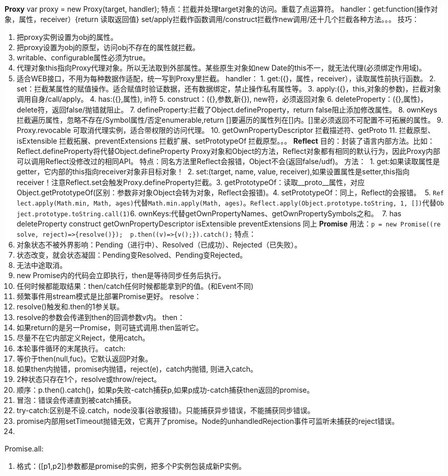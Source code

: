 **Proxy**
var proxy = new Proxy(target, handler);
特点：拦截并处理target对象的访问。重载了点运算符。
handler：get:function(操作对象，属性，receiver）{return 读取返回值} set/apply拦截作函数调用/construct拦截作new调用/还十几个拦截各种方法。。。
技巧：
  1. 把proxy实例设置为obj的属性。
  2. 把proxy设置为obj的原型，访问obj不存在的属性就拦截。
  3. writable、configurable属性必须为true。
  4. 代理对象this指向Proxy代理对象。所以无法取到外部属性。某些原生对象如new Date的this不一，就无法代理(必须绑定作用域)。
  5. 适合WEB接口，不用为每种数据作适配，统一写到Proxy里拦截。
handler：
	1. get:({}，属性，receiver），读取属性前执行函数。
	2. set：拦截某属性的赋值操作。适合赋值时验证数据，还有数据绑定，禁止操作私有属性等。
	3. apply:({}，this,对象的参数)，拦截对象调用自身/call/apply。
	4. has:({},属性), in符
	5. construct：({},参数,新{}), new符，必须返回对象
	6. deleteProperty：({},属性)，delete符，返回false/抛错就阻止。
	7. defineProperty:拦截了Object.defineProperty，return false阻止添加修改属性。
	8. ownKeys 拦截遍历属性，忽略不存在/Symbol属性/否定enumerable,return []要遍历的属性列在[]内。[]里必须返回不可配置不可拓展的属性。
	9. Proxy.revocable 可取消代理实例，适合带权限的访问代理。
	10. getOwnPropertyDescriptor 拦截描述符、getProto
	11.  拦截原型、isExtensible 拦截拓展、preventExtensions 拦截扩展、setPrototypeOf 拦截原型。。。
**Reflect**
目的：封装了语言内部方法。比如：Reflect.defineProperty将代替Object.defineProperty
Proxy对象和Object的方法，Reflect对象都有相同的默认行为，因此Proxy内部可以调用Reflect没修改过的相同API。
特点：同名方法里Reflect会报错，Object不会(返回false/udf)。
方法：
        ​    1. get:如果读取属性是getter，它内部的this指向receiver对象非目标对象！
        ​    2. set:(target, name, value, receiver),如果设置属性是setter,this指向receiver！注意Reflect.set会触发Proxy.defineProperty拦截。
        ​    3. getPrototypeOf：读取__proto__属性，对应Object.getPrototypeOf(区别：参数非对象Object会转为对象，Reflect会报错)。
        ​    4. setPrototypeOf：同上，Reflect的会报错。
        ​    5. `Reflect.apply(Math.min, Math, ages)`代替`Math.min.apply(Math, ages)`。`Reflect.apply(Object.prototype.toString, 1, [])`代替`Object.prototype.toString.call(1)`
        ​    6. ownKeys:代替getOwnPropertyNames、getOwnPropertySymbols之和。
        ​    7. has deleteProperty construct getOwnPropertyDescriptor isExtensible preventExtensions 同上
**Promise**
用法：`p = new Promise((resolve, reject)=>{resolve()});  p.then((v)=>{v();}).catch();`
特点：
  1. 对象状态不被外界影响：Pending（进行中）、Resolved（已成功）、Rejected（已失败）。
  2. 状态改变，就会状态凝固：Pending变Resolved、Pending变Rejected。
  3. 无法中途取消。
  4. new Promise内的代码会立即执行，then是等待同步任务后执行。
  5. 任何时候都能取结果：then/catch任何时候都能拿到P的值。(和Event不同)
  6. 频繁事件用stream模式是比部署Promise更好。
resolve：
  1. resolve()触发和.then的1参关联。
  2. resolve的参数会传递到then的回调参数v内。
then：
  1. 如果return的是另一Promise，则可链式调用.then监听它。
  2. 尽量不在它内部定义Reject，使用catch。
  3. 本轮事件循环的末尾执行。
catch:
  1. 等价于then(null,fuc)。它默认返回P对象。
  2. 如果then内抛错，promise内抛错，reject(e)，catch内抛错, 则进入catch。
  3. 2种状态只存在1个，resolve或throw/reject。
  4. 顺序：p.then().catch()，如果p失败-catch捕获p,如果p成功-catch捕获then返回的promise。
  5. 冒泡：错误会传递直到被catch捕获。
  6. try-catch:区别是不设.catch，node没事(谷歌报错)。只能捕获异步错误，不能捕获同步错误。
  7. promise内部用setTimeout抛错无效，它离开了promise。Node的unhandledRejection事件可监听未捕获的reject错误。
  8. 
Promise.all:  
  1. 格式：([p1,p2])参数都是promise的实例，把多个P实例包装成新P实例。